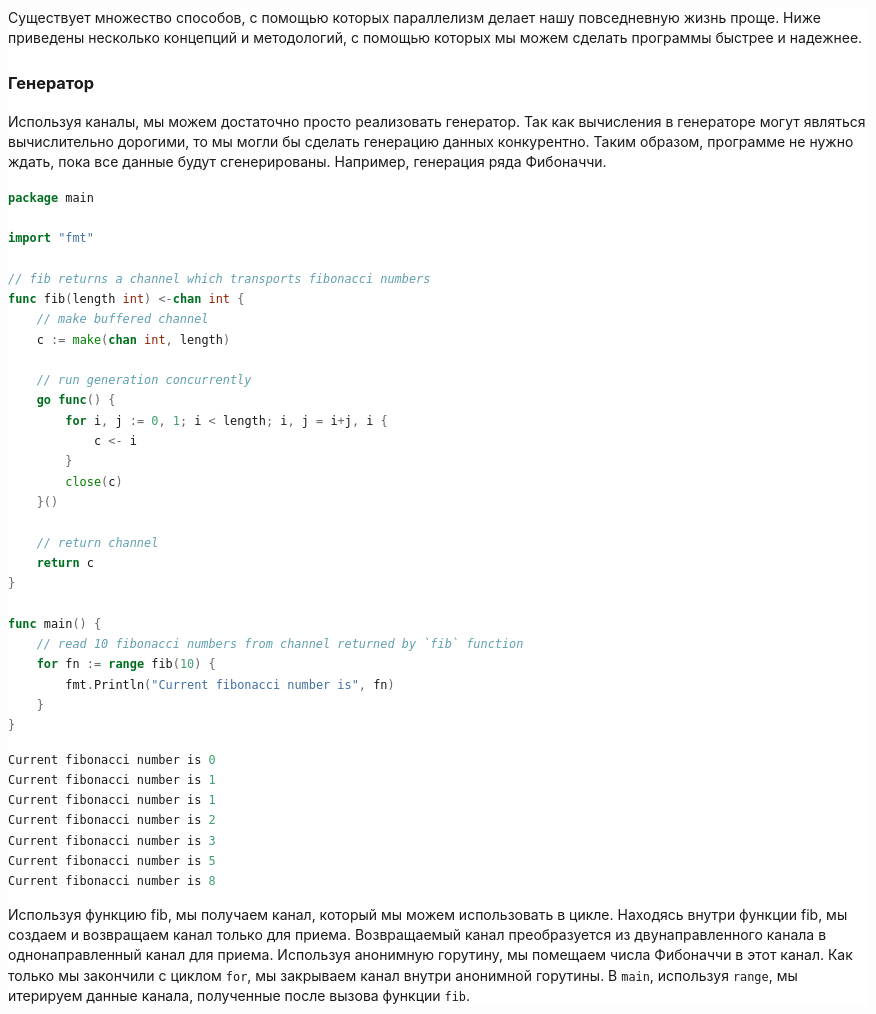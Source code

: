 Существует множество способов, с помощью которых параллелизм делает нашу повседневную жизнь проще. Ниже приведены несколько концепций и методологий, с помощью которых мы можем сделать программы быстрее и надежнее.

### Генератор

Используя каналы, мы можем достаточно просто реализовать генератор. Так как вычисления в генераторе могут являться вычислительно дорогими, то мы могли бы сделать генерацию данных конкурентно. Таким образом, программе не нужно ждать, пока все данные будут сгенерированы. Например, генерация ряда Фибоначчи.

```go
package main

import "fmt"

// fib returns a channel which transports fibonacci numbers
func fib(length int) <-chan int {
    // make buffered channel
    c := make(chan int, length)

    // run generation concurrently
    go func() {
        for i, j := 0, 1; i < length; i, j = i+j, i {
            c <- i
        }
        close(c)
    }()

    // return channel
    return c
}

func main() {
    // read 10 fibonacci numbers from channel returned by `fib` function
    for fn := range fib(10) {
        fmt.Println("Current fibonacci number is", fn)
    }
}
```

```go
Current fibonacci number is 0
Current fibonacci number is 1
Current fibonacci number is 1
Current fibonacci number is 2
Current fibonacci number is 3
Current fibonacci number is 5
Current fibonacci number is 8
```

Используя функцию fib, мы получаем канал, который мы можем использовать в цикле. Находясь внутри функции fib, мы создаем и возвращаем канал только для приема. Возвращаемый канал преобразуется из двунаправленного канала в однонаправленный канал для приема. Используя анонимную горутину, мы помещаем числа Фибоначчи в этот канал. Как только мы закончили с циклом `for`, мы закрываем канал внутри анонимной горутины. В `main`, используя `range`, мы итерируем данные канала, полученные после вызова функции `fib`.
